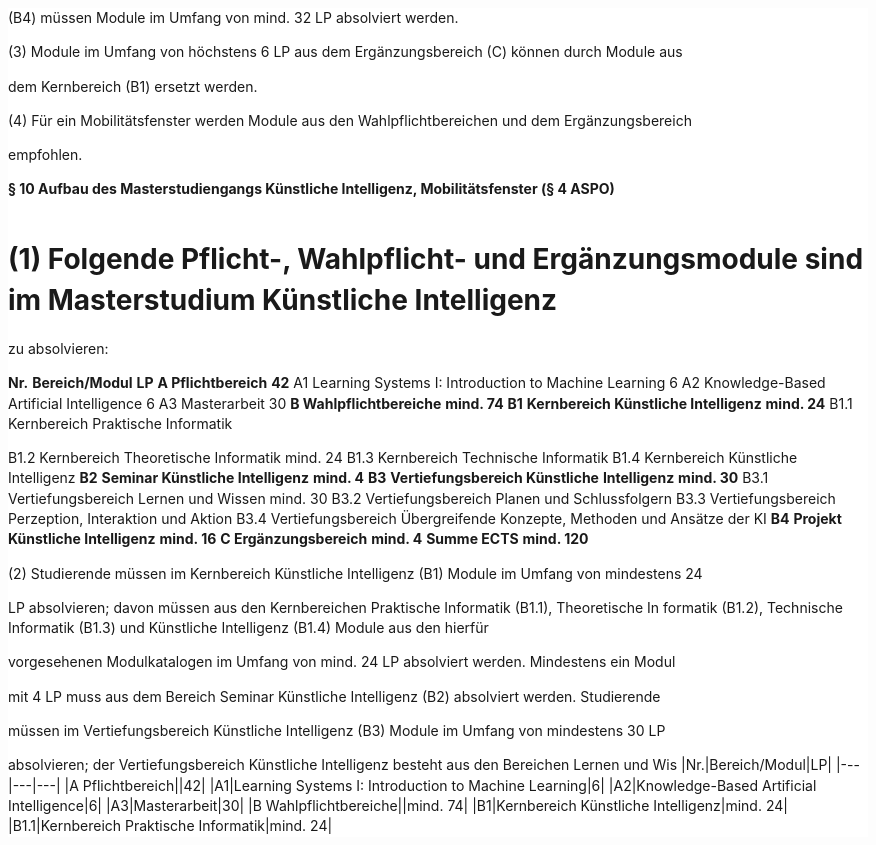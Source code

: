 (B4) müssen Module im Umfang von mind. 32 LP absolviert werden.

(3) Module im Umfang von höchstens 6 LP aus dem Ergänzungsbereich (C) können durch Module aus

dem Kernbereich (B1) ersetzt werden.

(4) Für ein Mobilitätsfenster werden Module aus den Wahlpflichtbereichen und dem Ergänzungsbereich

empfohlen.

**§ 10 Aufbau des Masterstudiengangs Künstliche Intelligenz, Mobilitätsfenster (§ 4 ASPO)**

# (1) Folgende Pflicht-, Wahlpflicht- und Ergänzungsmodule sind im Masterstudium Künstliche Intelligenz

zu absolvieren:

**Nr.** **Bereich/Modul** **LP**
**A Pflichtbereich** **42**
A1 Learning Systems I: Introduction to Machine Learning 6
A2 Knowledge-Based Artificial Intelligence 6
A3 Masterarbeit 30
**B Wahlpflichtbereiche** **mind. 74**
**B1** **Kernbereich Künstliche Intelligenz** **mind. 24**
B1.1 Kernbereich Praktische Informatik

B1.2 Kernbereich Theoretische Informatik
mind. 24
B1.3 Kernbereich Technische Informatik
B1.4 Kernbereich Künstliche Intelligenz
**B2** **Seminar Künstliche Intelligenz** **mind. 4**
**B3** **Vertiefungsbereich Künstliche** **Intelligenz** **mind. 30**
B3.1 Vertiefungsbereich Lernen und Wissen mind. 30
B3.2 Vertiefungsbereich Planen und Schlussfolgern
B3.3 Vertiefungsbereich Perzeption, Interaktion und Aktion
B3.4 Vertiefungsbereich Übergreifende Konzepte, Methoden und
Ansätze der KI
**B4** **Projekt Künstliche Intelligenz** **mind. 16**
**C Ergänzungsbereich** **mind. 4**
**Summe ECTS** **mind. 120**

(2) Studierende müssen im Kernbereich Künstliche Intelligenz (B1) Module im Umfang von mindestens 24

LP absolvieren; davon müssen aus den Kernbereichen Praktische Informatik (B1.1), Theoretische In
formatik (B1.2), Technische Informatik (B1.3) und Künstliche Intelligenz (B1.4) Module aus den hierfür

vorgesehenen Modulkatalogen im Umfang von mind. 24 LP absolviert werden. Mindestens ein Modul

mit 4 LP muss aus dem Bereich Seminar Künstliche Intelligenz (B2) absolviert werden. Studierende

müssen im Vertiefungsbereich Künstliche Intelligenz (B3) Module im Umfang von mindestens 30 LP

absolvieren; der Vertiefungsbereich Künstliche Intelligenz besteht aus den Bereichen Lernen und Wis
|Nr.|Bereich/Modul|LP|
|---|---|---|
|A Pflichtbereich||42|
|A1|Learning Systems I: Introduction to Machine Learning|6|
|A2|Knowledge-Based Artificial Intelligence|6|
|A3|Masterarbeit|30|
|B Wahlpflichtbereiche||mind. 74|
|B1|Kernbereich Künstliche Intelligenz|mind. 24|
|B1.1|Kernbereich Praktische Informatik|mind. 24|
